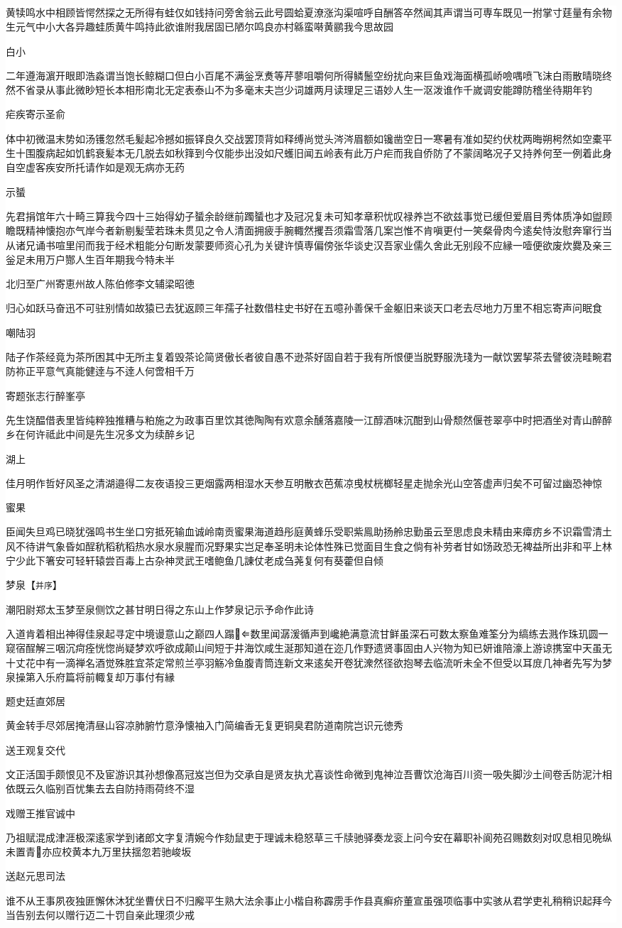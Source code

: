 黄犊鸣水中相顾皆愕然探之无所得有蛙仅如钱持问旁舍翁云此号圆蛤夏潦涨沟渠喧呼自酬答卒然闻其声谓当可専车既见一拊掌寸莛量有余物生元气中小大各异趣蛙质黄牛鸣持此欲谁附我居固已陋尔鸣良亦村緜蛮啭黄鹂我今思故园  

白小  

二年遵海濵开眼即浩淼谓当饱长鲸糊口但白小百尾不满釡烹煑等芹蓼咀嚼何所得鳞鬛空纷扰向来巨鱼戏海面横孤峤噞喁喷飞沫白雨散晴晓终然不省录从事此微眇短长本相形南北无定表泰山不为多毫末夫岂少词雄两月读理足三语妙人生一沤泼谁作千嵗调安能蹲防稽坐待期年钓  

疟疾寄示圣俞  

体中初微温末势如汤镬忽然毛髪起冷撼如振铎良久交战罢顶背如释缚尚觉头涔涔眉额如镵凿空日一寒暑有准如契约伏枕两晦朔枵然如空橐平生十围腹病起如饥鹤衰髪本无几脱去如秋箨到今仅能歩出没如尺蠖旧闻五岭表有此万户疟而我自侨防了不蒙阔略况子又持养何至一例着此身自空虚客疾安所托请作如是观无病亦无药  

示蜑  

先君捐馆年六十畸三算我今四十三始得幼子蜑余龄继前躅蜑也才及冠况复未可知孝章积忧叹禄养岂不欲兹事觉已缓但爱眉目秀体质净如盥顾瞻既精神懐抱亦气岸今者新剔髪莹若珠未贯见之令人清面拥疲手腕輙然攫吾须霜雪落几案岂惟不肯嗔更付一笑粲骨肉今逺矣恃汝慰奔窜行当从诸兄诵书喧里闬而我于经术粗能分句断发蒙要师资心孔为关键许慎専偏傍张华谈史汉吾家业儒久舍此无别段不应縁一噎便欲废炊爨及亲三釡足未用万户酂人生百年期我今特未半  

北归至广州寄恵州故人陈伯修李文辅梁昭徳  

归心如跃马奋迅不可驻别情如故猿已去犹返顾三年孺子社数借柱史书好在五噫孙善保千金躯旧来谈天口老去尽地力万里不相忘寄声问眠食  

嘲陆羽  

陆子作茶经竟为茶所困其中无所主复着毁茶论简贤傲长者彼自愚不逊茶好固自若于我有所恨便当脱野服洗琖为一献饮罢挈茶去譬彼浇畦畹君防祢正平意气真能健逹与不逹人何啻相千万  

寄题张志行醉峯亭  

先生饶醖借表里皆纯粹独推糟与粕施之为政事百里饮其徳陶陶有欢意余醺落嘉陵一江醇酒味沉酣到山骨颓然偃苍翠亭中时把酒坐对青山醉醉乡在何许祗此中间是先生况多文为续醉乡记  

湖上  

佳月明作哲好风圣之清湖邉得二友夜语投三更烟露两相湿水天参互明散衣芭蕉凉曵杖桄榔轻星走抛余光山空答虚声归矣不可留过幽恐神惊  

蜜果  

臣闻失旦鸡已晓犹强鸣书生坐口穷抵死输血诚岭南贡蜜果海道趋彤庭黄蜂乐受职紫鳯助扬舲忠勤虽云至思虑良未精由来瘴疠乡不识霜雪清土风不待讲气象昏如酲秔稻秔稻热水泉水泉腥而况野果实岂足奉圣明未论体性殊已觉面目生食之倘有补劳者甘如饧政恐无裨益所出非和平上林宁少此下箸安可轻轩辕尝百毒上古杂神灵武王嗜鲍鱼几諌仗老成刍荛复何有葵藿但自倾  

梦泉【`并序`】  

潮阳尉郑太玉梦至泉侧饮之甚甘明日得之东山上作梦泉记示予命作此诗  

入道肯着相出神得佳泉起寻定中境谩意山之巅四人蹋数里闻潺湲循声到巉絶满意流甘鲜虽深石可数太察鱼难筌分为缟练去溅作珠玑圆一窥宿酲解三咽沉疴痊恍惚尚疑梦欢呼欲成颠山间短于井海饮咸生涎那知道在迩几作野遗贤事固由人兴物为知已妍谁陪濠上游谅携室中天虽无十丈花中有一滴禅名酒觉殊胜宜茶定常煎兰亭羽觞冷鱼腹青筒连新文来逺矣开卷犹潨然径欲抱琴去临流听未全不但受以耳庻几神者先写为梦泉操第入乐府篇将前輙复却万事付有縁  

题史廷直郊居  

黄金转手尽郊居掩清昼山容凉肺腑竹意浄懐袖入门简编香无复更铜臭君防道南院岂识元徳秀  

送王观复交代  

文正活国手颇恨见不及宦游识其孙想像髙冠岌岂但为交承自是贤友执尤喜谈性命微到鬼神泣吾曹饮沧海百川资一吸失脚沙土间卷舌防泥汁相依既云久临别百忧集去去自防持雨荷终不湿  

戏赠王推官诚中  

乃祖赋混成津涯极深逺家学到诸郎文字复清婉今作劾鼠吏于理诚未稳怒草三千牍驰驿奏龙衮上问今安在幕职补阆苑召赐数刻对叹息相见晩纵未置青亦应校黄本九万里扶揺忽若驰峻坂  

送赵元思司法  

谁不从王事夙夜独匪懈休沐犹坐曹伏日不归廨平生熟大法余事止小楷自称霹雳手作县真癣疥董宣虽强项临事中实骇从君学吏礼稍稍识起拜今当告别去何以赠行迈二十罚自亲此理须少戒  
